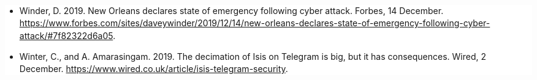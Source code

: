 -   Winder, D. 2019. New Orleans declares state of emergency following cyber attack. Forbes, 14 December. <a href="https://www.forbes.com/sites/daveywinder/2019/12/14/new-orleans-declares-state-of-emergency-following-cyber-attack/#7f82322d6a05">https://www.forbes.com/sites/daveywinder/2019/12/14/new-orleans-declares-state-of-emergency-following-cyber-attack/#7f82322d6a05</a>.

-   Winter, C., and A. Amarasingam. 2019. The decimation of Isis on Telegram is big, but it has consequences. Wired, 2 December. <a href="https://www.wired.co.uk/article/isis-telegram-security">https://www.wired.co.uk/article/isis-telegram-security</a>.

